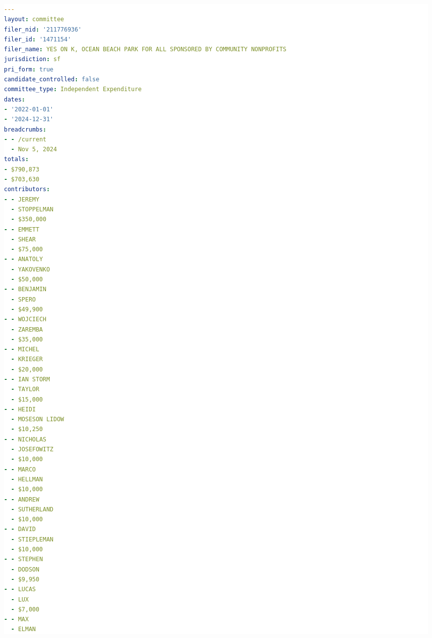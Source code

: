 ```yaml
---
layout: committee
filer_nid: '211776936'
filer_id: '1471154'
filer_name: YES ON K, OCEAN BEACH PARK FOR ALL SPONSORED BY COMMUNITY NONPROFITS
jurisdiction: sf
pri_form: true
candidate_controlled: false
committee_type: Independent Expenditure
dates:
- '2022-01-01'
- '2024-12-31'
breadcrumbs:
- - /current
  - Nov 5, 2024
totals:
- $790,873
- $703,630
contributors:
- - JEREMY
  - STOPPELMAN
  - $350,000
- - EMMETT
  - SHEAR
  - $75,000
- - ANATOLY
  - YAKOVENKO
  - $50,000
- - BENJAMIN
  - SPERO
  - $49,900
- - WOJCIECH
  - ZAREMBA
  - $35,000
- - MICHEL
  - KRIEGER
  - $20,000
- - IAN STORM
  - TAYLOR
  - $15,000
- - HEIDI
  - MOSESON LIDOW
  - $10,250
- - NICHOLAS
  - JOSEFOWITZ
  - $10,000
- - MARCO
  - HELLMAN
  - $10,000
- - ANDREW
  - SUTHERLAND
  - $10,000
- - DAVID
  - STIEPLEMAN
  - $10,000
- - STEPHEN
  - DODSON
  - $9,950
- - LUCAS
  - LUX
  - $7,000
- - MAX
  - ELMAN
```